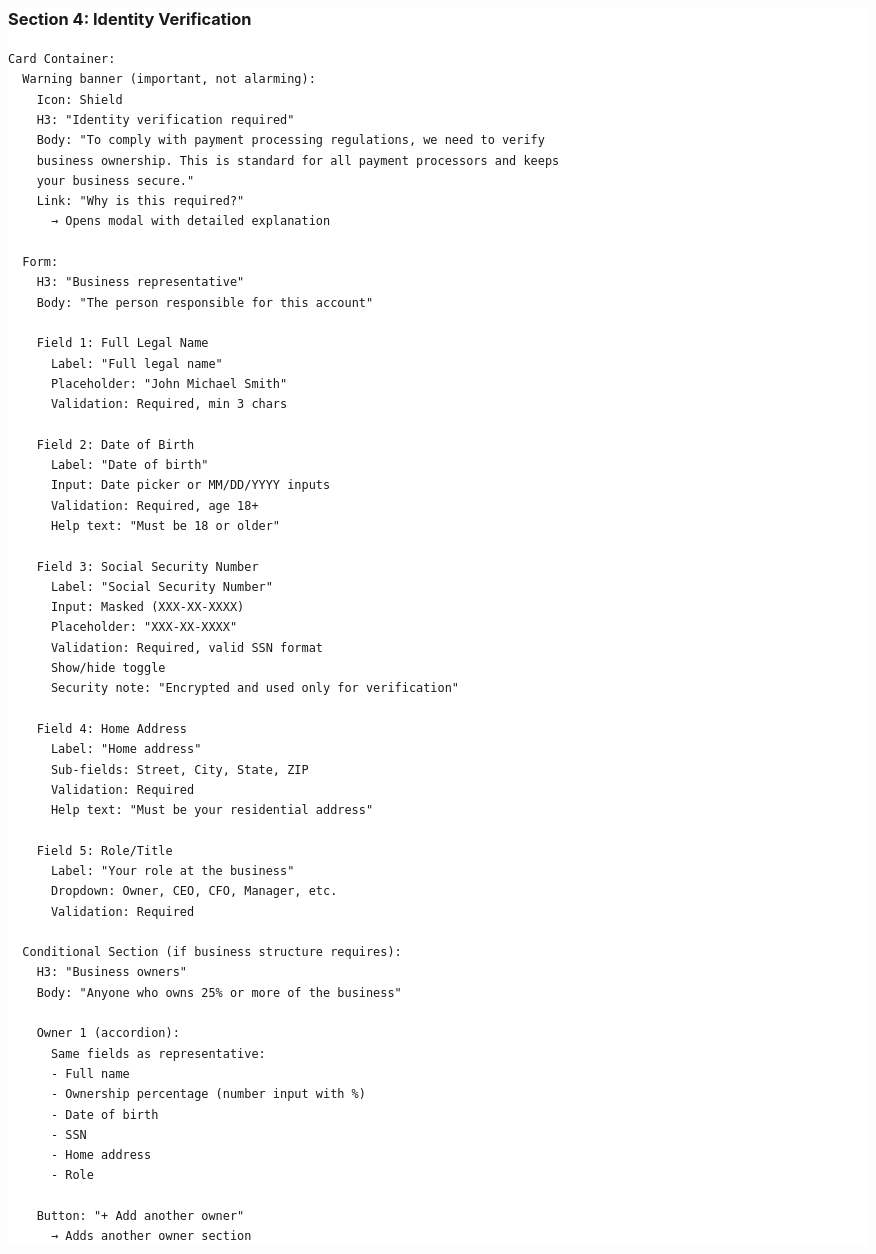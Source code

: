 ### Section 4: Identity Verification

```
Card Container:
  Warning banner (important, not alarming):
    Icon: Shield
    H3: "Identity verification required"
    Body: "To comply with payment processing regulations, we need to verify
    business ownership. This is standard for all payment processors and keeps
    your business secure."
    Link: "Why is this required?"
      → Opens modal with detailed explanation

  Form:
    H3: "Business representative"
    Body: "The person responsible for this account"

    Field 1: Full Legal Name
      Label: "Full legal name"
      Placeholder: "John Michael Smith"
      Validation: Required, min 3 chars

    Field 2: Date of Birth
      Label: "Date of birth"
      Input: Date picker or MM/DD/YYYY inputs
      Validation: Required, age 18+
      Help text: "Must be 18 or older"

    Field 3: Social Security Number
      Label: "Social Security Number"
      Input: Masked (XXX-XX-XXXX)
      Placeholder: "XXX-XX-XXXX"
      Validation: Required, valid SSN format
      Show/hide toggle
      Security note: "Encrypted and used only for verification"

    Field 4: Home Address
      Label: "Home address"
      Sub-fields: Street, City, State, ZIP
      Validation: Required
      Help text: "Must be your residential address"

    Field 5: Role/Title
      Label: "Your role at the business"
      Dropdown: Owner, CEO, CFO, Manager, etc.
      Validation: Required

  Conditional Section (if business structure requires):
    H3: "Business owners"
    Body: "Anyone who owns 25% or more of the business"

    Owner 1 (accordion):
      Same fields as representative:
      - Full name
      - Ownership percentage (number input with %)
      - Date of birth
      - SSN
      - Home address
      - Role

    Button: "+ Add another owner"
      → Adds another owner section

```